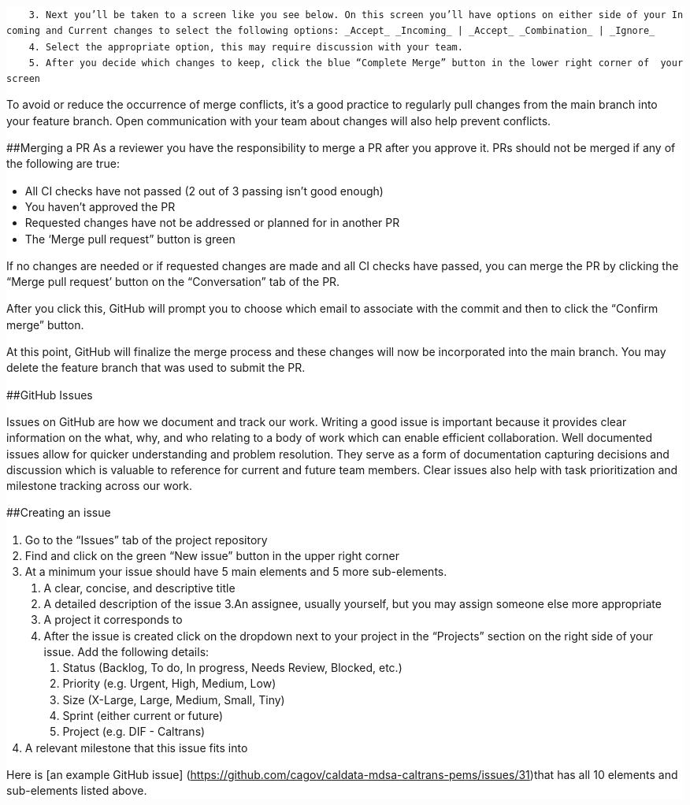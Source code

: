         3. Next you’ll be taken to a screen like you see below. On this screen you’ll have options on either side of your Incoming and Current changes to select the following options: _Accept_ _Incoming_ | _Accept_ _Combination_ | _Ignore_
        4. Select the appropriate option, this may require discussion with your team.
        5. After you decide which changes to keep, click the blue “Complete Merge” button in the lower right corner of  your screen

To avoid or reduce the occurrence of merge conflicts, it’s a good practice to regularly pull changes from the main branch into your feature branch. Open communication with your team about changes will also help prevent conflicts.

##Merging a PR
As a reviewer you have the responsibility to merge a PR after you approve it. PRs should not be merged if any of the following are true:
- All CI checks have not passed (2 out of 3 passing isn’t good enough)
- You haven’t approved the PR
- Requested changes have not be addressed or planned for in another PR
- The ‘Merge pull request” button is green

If no changes are needed or if requested changes are made and all CI checks have passed, you can merge the PR by clicking the “Merge pull request’ button on the “Conversation” tab of the PR. 

After you click this,  GitHub will prompt you to choose which email to associate with the commit and then to click the “Confirm merge” button.

At this point, GitHub will finalize the merge process and these changes will now be incorporated into the main branch. You may delete the feature branch that was used to submit the PR.

##GitHub Issues

Issues on GitHub are how we document and track our work. Writing a good issue is important because it provides clear information on the what, why, and who relating to a body of work which can enable efficient collaboration. Well documented issues allow for quicker understanding and problem resolution. They serve as a form of documentation capturing decisions and discussion which is valuable to reference for current and future team members. Clear issues also help with task prioritization and milestone tracking across our work.

##Creating an issue

1. Go to the “Issues” tab of the project repository
2. Find and click on the green “New issue” button in the upper right corner
3. At a minimum your issue should have 5 main elements and 5 more sub-elements.
    1. A clear, concise, and descriptive title
    2. A detailed description of the issue
    3.An assignee, usually yourself, but you may assign someone else more appropriate
    4. A project it corresponds to
    5. After the issue is created click on the dropdown next to your project in the “Projects” section on the right side of your issue. Add the following details:
        1. Status (Backlog, To do, In progress, Needs Review, Blocked, etc.)
        2. Priority (e.g. Urgent, High, Medium, Low)
        3. Size (X-Large, Large, Medium, Small, Tiny)
        4. Sprint (either current or future)
        5. Project (e.g. DIF - Caltrans)
4. A relevant milestone that this issue fits into

Here is [an example GitHub issue] (https://github.com/cagov/caldata-mdsa-caltrans-pems/issues/31)that has all 10 elements and sub-elements listed above.
